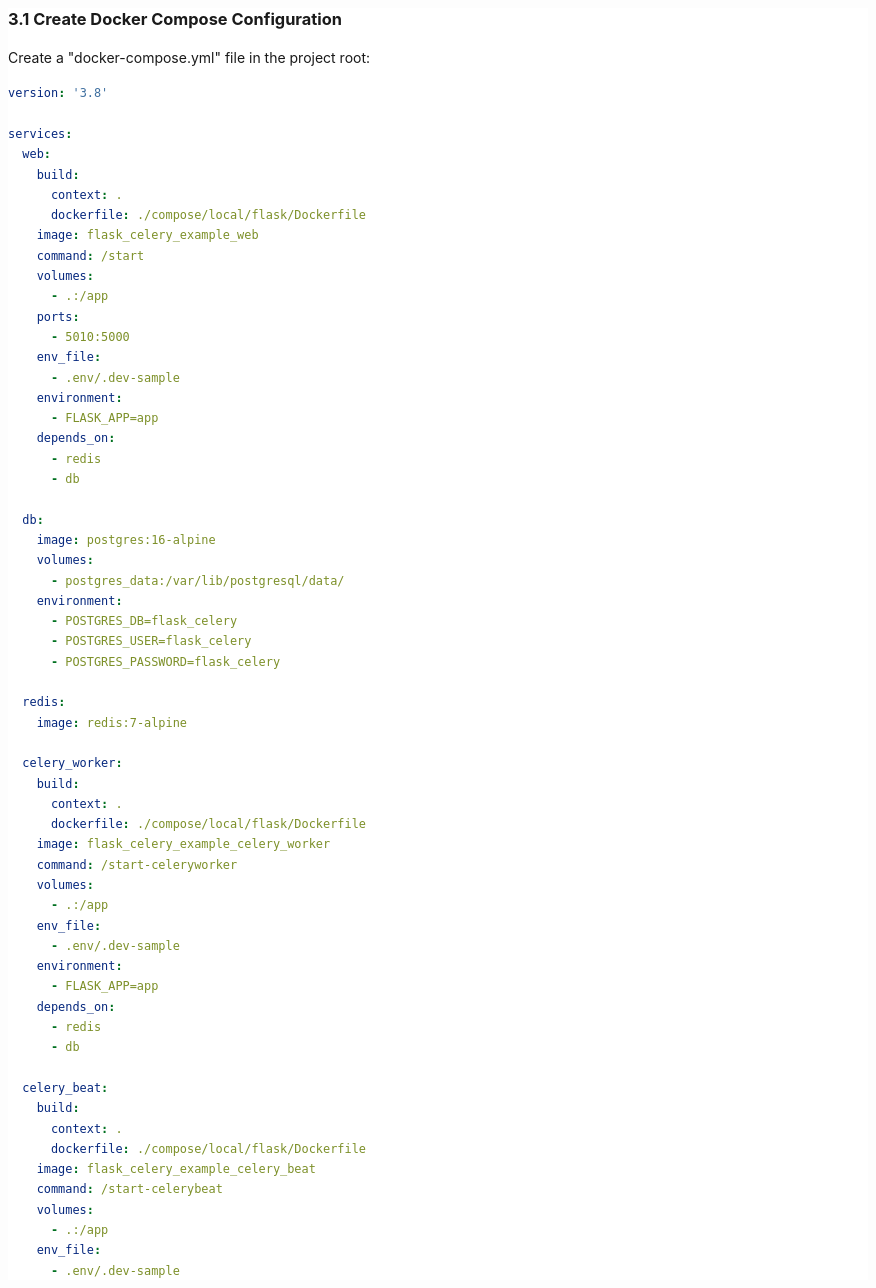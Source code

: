 ### 3.1 Create Docker Compose Configuration

Create a "docker-compose.yml" file in the project root:

```yaml name=docker-compose.yml
version: '3.8'

services:
  web:
    build:
      context: .
      dockerfile: ./compose/local/flask/Dockerfile
    image: flask_celery_example_web
    command: /start
    volumes:
      - .:/app
    ports:
      - 5010:5000
    env_file:
      - .env/.dev-sample
    environment:
      - FLASK_APP=app
    depends_on:
      - redis
      - db

  db:
    image: postgres:16-alpine
    volumes:
      - postgres_data:/var/lib/postgresql/data/
    environment:
      - POSTGRES_DB=flask_celery
      - POSTGRES_USER=flask_celery
      - POSTGRES_PASSWORD=flask_celery

  redis:
    image: redis:7-alpine

  celery_worker:
    build:
      context: .
      dockerfile: ./compose/local/flask/Dockerfile
    image: flask_celery_example_celery_worker
    command: /start-celeryworker
    volumes:
      - .:/app
    env_file:
      - .env/.dev-sample
    environment:
      - FLASK_APP=app
    depends_on:
      - redis
      - db

  celery_beat:
    build:
      context: .
      dockerfile: ./compose/local/flask/Dockerfile
    image: flask_celery_example_celery_beat
    command: /start-celerybeat
    volumes:
      - .:/app
    env_file:
      - .env/.dev-sample
```
